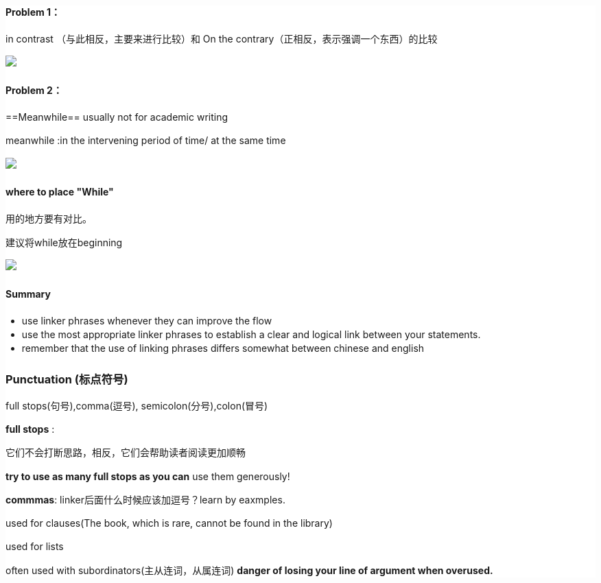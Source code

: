 #### Problem 1：

in contrast （与此相反，主要来进行比较）和 On the contrary（正相反，表示强调一个东西）的比较

![](E:\研究生\研一\上半学年\基础学术论文写作\图片\Unit4-contrast比较.PNG)



#### Problem 2：

==Meanwhile==  usually not for academic writing 

meanwhile :in the intervening period of time/ at the same time

![](E:\研究生\研一\上半学年\基础学术论文写作\图片\Unit4-meanwhile.PNG)





#### where to place "While"

用的地方要有对比。

建议将while放在beginning

![](E:\研究生\研一\上半学年\基础学术论文写作\图片\Unit4-while.PNG)



#### Summary

- use linker phrases whenever they can improve the flow
- use the most appropriate linker phrases to establish a clear and logical link between your statements.
- remember that the use of linking phrases differs somewhat between chinese and english



### Punctuation (标点符号)

full stops(句号),comma(逗号), semicolon(分号),colon(冒号)



**full stops** :

它们不会打断思路，相反，它们会帮助读者阅读更加顺畅

**try to use as many  full stops as you can**   use them generously!



**commmas**:     linker后面什么时候应该加逗号？learn by eaxmples.

used for clauses(The book, which is rare, cannot be found in the library)

used for lists

often used with subordinators(主从连词，从属连词)        **danger of losing your line of argument when overused.**


